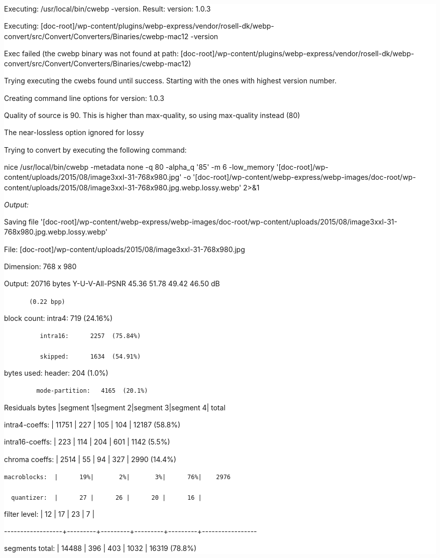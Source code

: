 Executing: /usr/local/bin/cwebp -version. Result: version: 1.0.3

Executing: [doc-root]/wp-content/plugins/webp-express/vendor/rosell-dk/webp-convert/src/Convert/Converters/Binaries/cwebp-mac12 -version

Exec failed (the cwebp binary was not found at path: [doc-root]/wp-content/plugins/webp-express/vendor/rosell-dk/webp-convert/src/Convert/Converters/Binaries/cwebp-mac12)

Trying executing the cwebs found until success. Starting with the ones with highest version number.

Creating command line options for version: 1.0.3

Quality of source is 90. This is higher than max-quality, so using max-quality instead (80)

The near-lossless option ignored for lossy

Trying to convert by executing the following command:

nice /usr/local/bin/cwebp -metadata none -q 80 -alpha_q '85' -m 6 -low_memory '[doc-root]/wp-content/uploads/2015/08/image3xxl-31-768x980.jpg' -o '[doc-root]/wp-content/webp-express/webp-images/doc-root/wp-content/uploads/2015/08/image3xxl-31-768x980.jpg.webp.lossy.webp' 2>&1


*Output:* 

Saving file '[doc-root]/wp-content/webp-express/webp-images/doc-root/wp-content/uploads/2015/08/image3xxl-31-768x980.jpg.webp.lossy.webp'

File:      [doc-root]/wp-content/uploads/2015/08/image3xxl-31-768x980.jpg

Dimension: 768 x 980

Output:    20716 bytes Y-U-V-All-PSNR 45.36 51.78 49.42   46.50 dB

           (0.22 bpp)

block count:  intra4:        719  (24.16%)

              intra16:      2257  (75.84%)

              skipped:      1634  (54.91%)

bytes used:  header:            204  (1.0%)

             mode-partition:   4165  (20.1%)

 Residuals bytes  |segment 1|segment 2|segment 3|segment 4|  total

  intra4-coeffs:  |   11751 |     227 |     105 |     104 |   12187  (58.8%)

 intra16-coeffs:  |     223 |     114 |     204 |     601 |    1142  (5.5%)

  chroma coeffs:  |    2514 |      55 |      94 |     327 |    2990  (14.4%)

    macroblocks:  |      19%|       2%|       3%|      76%|    2976

      quantizer:  |      27 |      26 |      20 |      16 |

   filter level:  |      12 |      17 |      23 |       7 |

------------------+---------+---------+---------+---------+-----------------

 segments total:  |   14488 |     396 |     403 |    1032 |   16319  (78.8%)

